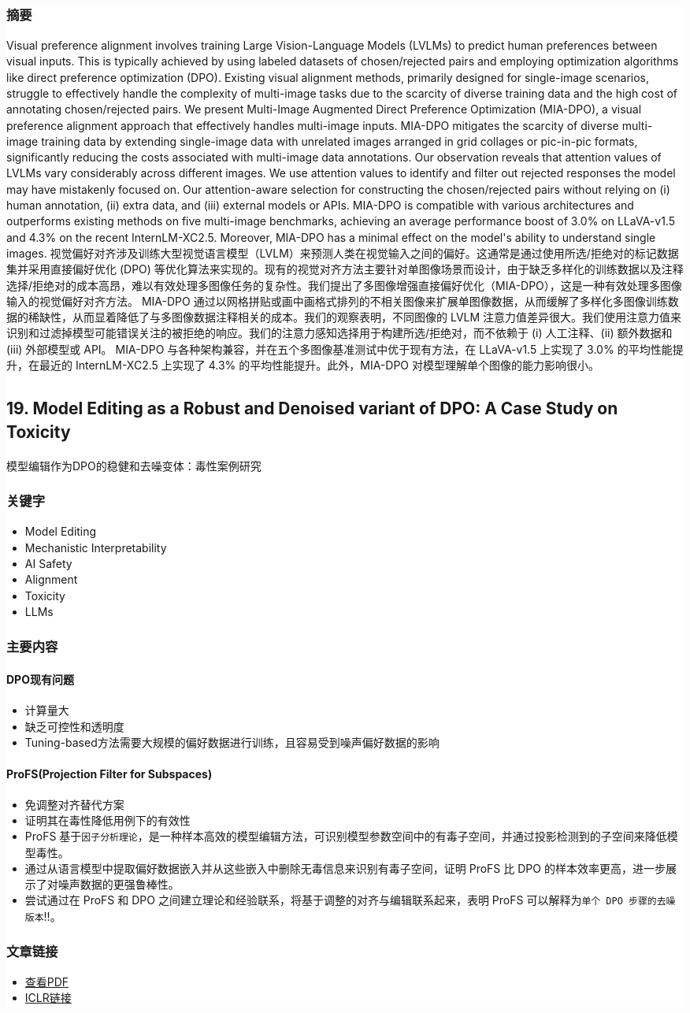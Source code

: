### 摘要
Visual preference alignment involves training Large Vision-Language Models (LVLMs) to predict human preferences between visual inputs. This is typically achieved by using labeled datasets of chosen/rejected pairs and employing optimization algorithms like direct preference optimization (DPO). Existing visual alignment methods, primarily designed for single-image scenarios, struggle to effectively handle the complexity of multi-image tasks due to the scarcity of diverse training data and the high cost of annotating chosen/rejected pairs. We present Multi-Image Augmented Direct Preference Optimization (MIA-DPO), a visual preference alignment approach that effectively handles multi-image inputs. MIA-DPO mitigates the scarcity of diverse multi-image training data by extending single-image data with unrelated images arranged in grid collages or pic-in-pic formats, significantly reducing the costs associated with multi-image data annotations. Our observation reveals that attention values of LVLMs vary considerably across different images. We use attention values to identify and filter out rejected responses the model may have mistakenly focused on. Our attention-aware selection for constructing the chosen/rejected pairs without relying on (i) human annotation, (ii) extra data, and (iii) external models or APIs. MIA-DPO is compatible with various architectures and outperforms existing methods on five multi-image benchmarks, achieving an average performance boost of 3.0% on LLaVA-v1.5 and 4.3% on the recent InternLM-XC2.5. Moreover, MIA-DPO has a minimal effect on the model's ability to understand single images.
视觉偏好对齐涉及训练大型视觉语言模型（LVLM）来预测人类在视觉输入之间的偏好。这通常是通过使用所选/拒绝对的标记数据集并采用直接偏好优化 (DPO) 等优化算法来实现的。现有的视觉对齐方法主要针对单图像场景而设计，由于缺乏多样化的训练数据以及注释选择/拒绝对的成本高昂，难以有效处理多图像任务的复杂性。我们提出了多图像增强直接偏好优化（MIA-DPO），这是一种有效处理多图像输入的视觉偏好对齐方法。 MIA-DPO 通过以网格拼贴或画中画格式排列的不相关图像来扩展单图像数据，从而缓解了多样化多图像训练数据的稀缺性，从而显着降低了与多图像数据注释相关的成本。我们的观察表明，不同图像的 LVLM 注意力值差异很大。我们使用注意力值来识别和过滤掉模型可能错误关注的被拒绝的响应。我们的注意力感知选择用于构建所选/拒绝对，而不依赖于 (i) 人工注释、(ii) 额外数据和 (iii) 外部模型或 API。 MIA-DPO 与各种架构兼容，并在五个多图像基准测试中优于现有方法，在 LLaVA-v1.5 上实现了 3.0% 的平均性能提升，在最近的 InternLM-XC2.5 上实现了 4.3% 的平均性能提升。此外，MIA-DPO 对模型理解单个图像的能力影响很小。

## 19. Model Editing as a Robust and Denoised variant of DPO: A Case Study on Toxicity
模型编辑作为DPO的稳健和去噪变体：毒性案例研究
### 关键字
* Model Editing
* Mechanistic Interpretability
* AI Safety
* Alignment
* Toxicity
* LLMs
### 主要内容
#### DPO现有问题
* 计算量大
* 缺乏可控性和透明度
* Tuning-based方法需要大规模的偏好数据进行训练，且容易受到噪声偏好数据的影响
#### ProFS(Projection Filter for Subspaces)
* 免调整对齐替代方案
* 证明其在毒性降低用例下的有效性
* ProFS 基于`因子分析理论`，是一种样本高效的模型编辑方法，可识别模型参数空间中的有毒子空间，并通过投影检测到的子空间来降低模型毒性。
* 通过从语言模型中提取偏好数据嵌入并从这些嵌入中删除无毒信息来识别有毒子空间，证明 ProFS 比 DPO 的样本效率更高，进一步展示了对噪声数据的更强鲁棒性。
* 尝试通过在 ProFS 和 DPO 之间建立理论和经验联系，将基于调整的对齐与编辑联系起来，表明 ProFS 可以解释为`单个 DPO 步骤的去噪版本`!!。

### 文章链接
* <a href="./papers/13296_Model_Editing_as_a_Robus.pdf">查看PDF</a>
* <a href="https://openreview.net/forum?id=lOi6FtIwR8">ICLR链接</a>
